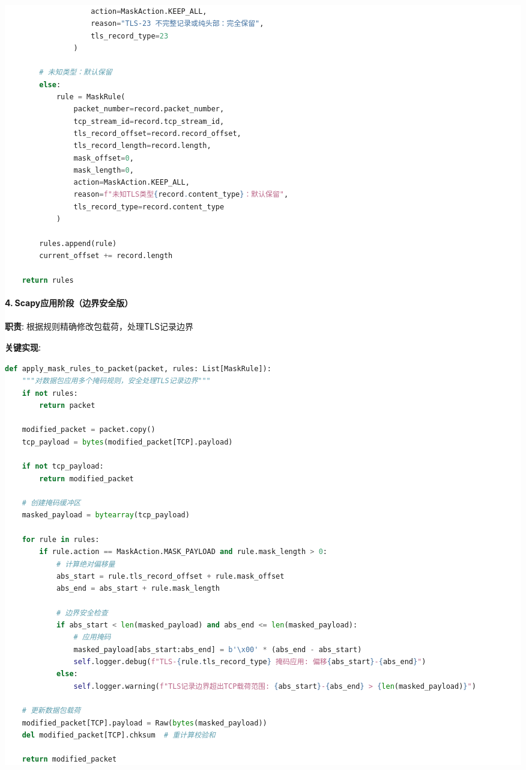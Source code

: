 ```python
                    action=MaskAction.KEEP_ALL,
                    reason="TLS-23 不完整记录或纯头部：完全保留",
                    tls_record_type=23
                )
        
        # 未知类型：默认保留
        else:
            rule = MaskRule(
                packet_number=record.packet_number,
                tcp_stream_id=record.tcp_stream_id,
                tls_record_offset=record.record_offset,
                tls_record_length=record.length,
                mask_offset=0,
                mask_length=0,
                action=MaskAction.KEEP_ALL,
                reason=f"未知TLS类型{record.content_type}：默认保留",
                tls_record_type=record.content_type
            )
        
        rules.append(rule)
        current_offset += record.length
        
    return rules
```

#### 4. Scapy应用阶段（边界安全版）
**职责**: 根据规则精确修改包载荷，处理TLS记录边界

**关键实现**:
```python
def apply_mask_rules_to_packet(packet, rules: List[MaskRule]):
    """对数据包应用多个掩码规则，安全处理TLS记录边界"""
    if not rules:
        return packet
        
    modified_packet = packet.copy()
    tcp_payload = bytes(modified_packet[TCP].payload)
    
    if not tcp_payload:
        return modified_packet
    
    # 创建掩码缓冲区
    masked_payload = bytearray(tcp_payload)
    
    for rule in rules:
        if rule.action == MaskAction.MASK_PAYLOAD and rule.mask_length > 0:
            # 计算绝对偏移量
            abs_start = rule.tls_record_offset + rule.mask_offset
            abs_end = abs_start + rule.mask_length
            
            # 边界安全检查
            if abs_start < len(masked_payload) and abs_end <= len(masked_payload):
                # 应用掩码
                masked_payload[abs_start:abs_end] = b'\x00' * (abs_end - abs_start)
                self.logger.debug(f"TLS-{rule.tls_record_type} 掩码应用: 偏移{abs_start}-{abs_end}")
            else:
                self.logger.warning(f"TLS记录边界超出TCP载荷范围: {abs_start}-{abs_end} > {len(masked_payload)}")
    
    # 更新数据包载荷
    modified_packet[TCP].payload = Raw(bytes(masked_payload))
    del modified_packet[TCP].chksum  # 重计算校验和
    
    return modified_packet
```